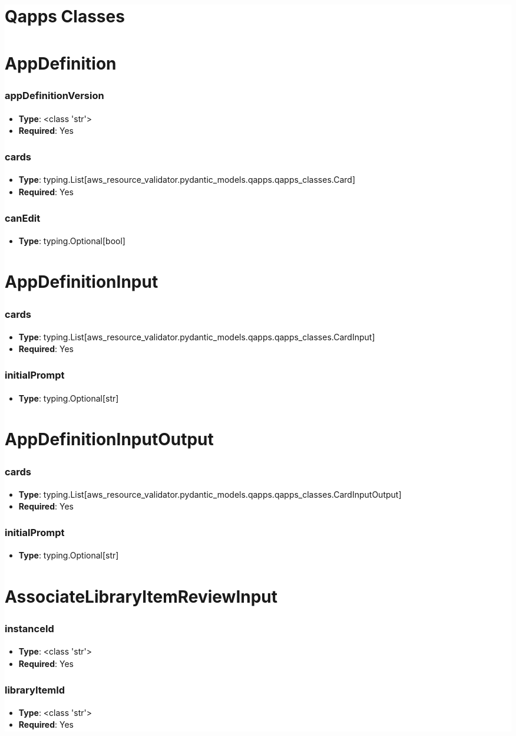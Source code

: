 # Qapps Classes

# AppDefinition

### appDefinitionVersion
- **Type**: <class 'str'>
- **Required**: Yes

### cards
- **Type**: typing.List[aws_resource_validator.pydantic_models.qapps.qapps_classes.Card]
- **Required**: Yes

### canEdit
- **Type**: typing.Optional[bool]


# AppDefinitionInput

### cards
- **Type**: typing.List[aws_resource_validator.pydantic_models.qapps.qapps_classes.CardInput]
- **Required**: Yes

### initialPrompt
- **Type**: typing.Optional[str]


# AppDefinitionInputOutput

### cards
- **Type**: typing.List[aws_resource_validator.pydantic_models.qapps.qapps_classes.CardInputOutput]
- **Required**: Yes

### initialPrompt
- **Type**: typing.Optional[str]


# AssociateLibraryItemReviewInput

### instanceId
- **Type**: <class 'str'>
- **Required**: Yes

### libraryItemId
- **Type**: <class 'str'>
- **Required**: Yes
